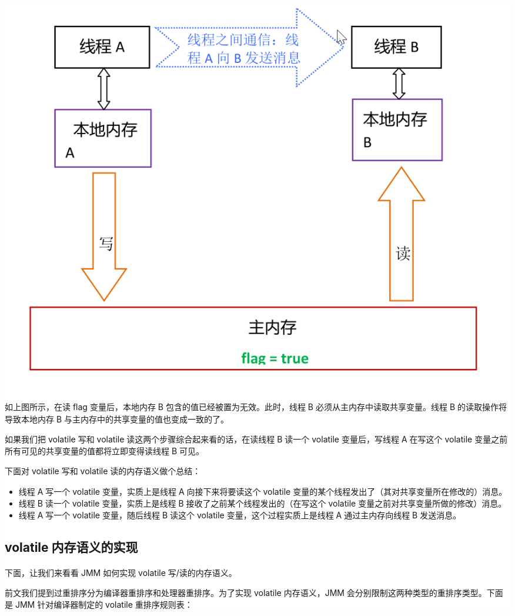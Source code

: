 ![示例图](/Java/MemoryModel/IMG/21.png)

如上图所示，在读 flag 变量后，本地内存 B 包含的值已经被置为无效。此时，线程 B 必须从主内存中读取共享变量。线程 B 的读取操作将导致本地内存 B 与主内存中的共享变量的值也变成一致的了。

如果我们把 volatile 写和 volatile 读这两个步骤综合起来看的话，在读线程 B 读一个 volatile 变量后，写线程 A 在写这个 volatile 变量之前所有可见的共享变量的值都将立即变得读线程 B 可见。

下面对 volatile 写和 volatile 读的内存语义做个总结：

- 线程 A 写一个 volatile 变量，实质上是线程 A 向接下来将要读这个 volatile 变量的某个线程发出了（其对共享变量所在修改的）消息。
- 线程 B 读一个 volatile 变量，实质上是线程 B 接收了之前某个线程发出的（在写这个 volatile 变量之前对共享变量所做的修改）消息。
- 线程 A 写一个 volatile 变量，随后线程 B 读这个 volatile 变量，这个过程实质上是线程 A 通过主内存向线程 B 发送消息。

## volatile 内存语义的实现

下面，让我们来看看 JMM 如何实现 volatile 写/读的内存语义。

前文我们提到过重排序分为编译器重排序和处理器重排序。为了实现 volatile 内存语义，JMM 会分别限制这两种类型的重排序类型。下面是 JMM 针对编译器制定的 volatile 重排序规则表：
